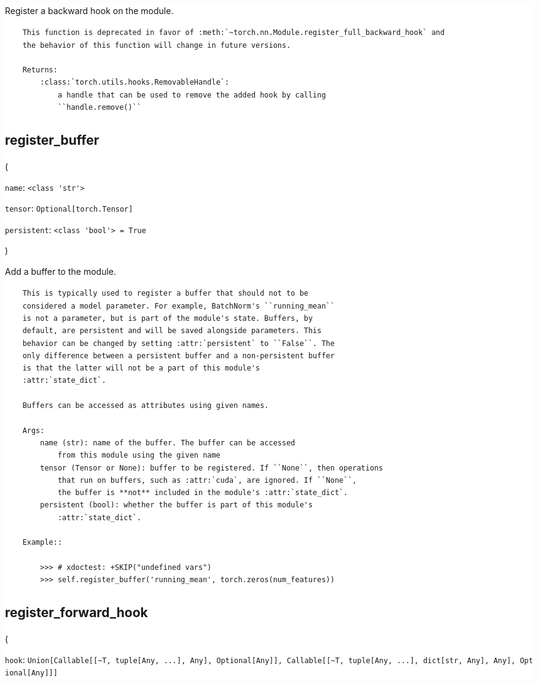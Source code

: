 Register a backward hook on the module.

        This function is deprecated in favor of :meth:`~torch.nn.Module.register_full_backward_hook` and
        the behavior of this function will change in future versions.

        Returns:
            :class:`torch.utils.hooks.RemovableHandle`:
                a handle that can be used to remove the added hook by calling
                ``handle.remove()``

        

## register_buffer

(

`name`: `<class 'str'>`

`tensor`: `Optional[torch.Tensor]`

`persistent`: `<class 'bool'> = True`

)

Add a buffer to the module.

        This is typically used to register a buffer that should not to be
        considered a model parameter. For example, BatchNorm's ``running_mean``
        is not a parameter, but is part of the module's state. Buffers, by
        default, are persistent and will be saved alongside parameters. This
        behavior can be changed by setting :attr:`persistent` to ``False``. The
        only difference between a persistent buffer and a non-persistent buffer
        is that the latter will not be a part of this module's
        :attr:`state_dict`.

        Buffers can be accessed as attributes using given names.

        Args:
            name (str): name of the buffer. The buffer can be accessed
                from this module using the given name
            tensor (Tensor or None): buffer to be registered. If ``None``, then operations
                that run on buffers, such as :attr:`cuda`, are ignored. If ``None``,
                the buffer is **not** included in the module's :attr:`state_dict`.
            persistent (bool): whether the buffer is part of this module's
                :attr:`state_dict`.

        Example::

            >>> # xdoctest: +SKIP("undefined vars")
            >>> self.register_buffer('running_mean', torch.zeros(num_features))

        

## register_forward_hook

(

`hook`: `Union[Callable[[~T, tuple[Any, ...], Any], Optional[Any]], Callable[[~T, tuple[Any, ...], dict[str, Any], Any], Optional[Any]]]`
